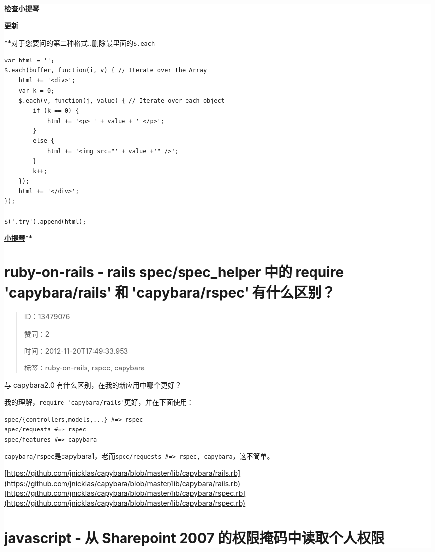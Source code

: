 **[检查小提琴](http://jsfiddle.net/sushanth009/JxJsR/)**

**更新**

 **对于您要问的第二种格式..删除最里面的`$.each`

```
var html = '';
$.each(buffer, function(i, v) { // Iterate over the Array
    html += '<div>';
    var k = 0;
    $.each(v, function(j, value) { // Iterate over each object
        if (k == 0) {
            html += '<p> ' + value + ' </p>';
        }
        else {
            html += '<img src="' + value +'" />';
        }
        k++;
    });
    html += '</div>';
});

$('.try').append(html);​ 
```

**[小提琴](http://jsfiddle.net/sushanth009/JxJsR/1/)****

# ruby-on-rails - rails spec/spec_helper 中的 require 'capybara/rails' 和 'capybara/rspec' 有什么区别？

> ID：13479076
> 
> 赞同：2
> 
> 时间：2012-11-20T17:49:33.953
> 
> 标签：ruby-on-rails, rspec, capybara

与 capybara2.0 有什么区别，在我的新应用中哪个更好？

我的理解，`require 'capybara/rails'`更好，并在下面使用：

```
spec/{controllers,models,...} #=> rspec
spec/requests #=> rspec
spec/features #=> capybara 
```

`capybara/rspec`是capybara1，老而`spec/requests #=> rspec, capybara`，这不简单。

[https://github.com/jnicklas/capybara/blob/master/lib/capybara/rails.rb](https://github.com/jnicklas/capybara/blob/master/lib/capybara/rails.rb) [https://github.com/jnicklas/capybara/blob/master/lib/capybara/rspec.rb](https://github.com/jnicklas/capybara/blob/master/lib/capybara/rspec.rb)

# javascript - 从 Sharepoint 2007 的权限掩码中读取个人权限
